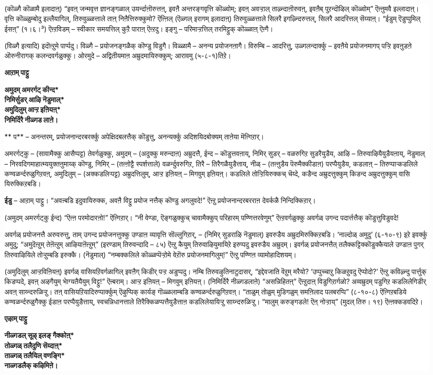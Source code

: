  (कॊळ्गै कॊळामै इलादाऩ्) “इवऩ् जन्मवृत्त ज्ञानङ्गळाल् उयर्न्दाऩॊरुत्तऩ्, इवऩै अन्तरङ्गवृत्ति कॊळ्वोम्; इवऩ् अवऱ्ऱाल् ताऴ्न्दाऩॊरुवऩ्, इवऩैब् पुऱन्दॊऴिल् कॊळ्वोम्” ऎऩ्ऩुमवै इल्लादाऩ्।
वृत्ति कॊळ्ळुम्बोदु इल्लैयागिल्, तिरुवुळ्ळत्ताले ताऩ् निऩैत्तिरुक्कुमो? ऎऩ्ऩिल् (ऎळ्गल् इरागम् इलादाऩ्) तिरुवुळ्ळत्ताले सिलरै इगऴ्न्दिरुत्तल्, सिलरै आदरित्तल् सॆय्याऩ्। “ईडुम् ऎडुप्पुमिल् ईसऩ्” (१।६।³) ऎऩ्ऱविडम् – स्वीकार समयत्तिल् कुऱै पाराऩ् ऎऩ्ऱदु। इङ्गु – परिमाऱ्ऱत्तिल् तरमिट्टुक् कॊळ्ळाऩ् ऎऩ्गै।

 (विळ्गै इत्यादि) इदॊऩ्ऱुमे पार्प्पदु। विळ्गै – प्रयोजनङ्गळैक् कॊण्डु विडुगै। विळ्ळामै – अनन्य प्रयोजनऩागै। विरुम्बि – आदरित्तु, उळ्गलन्दार्क्कु – इवऩैये प्रयोजनमागप् पऱ्ऱि इवऩुडऩे ऒरुनीरागक् कलन्दवर्गळुक्कु। ओरमुदे – अद्वितीयमाऩ अम्रुदमायिरुक्कुम्; आरावमु (५-८-१)तिऱे।

**आऱाम् पाट्टु**

**अमुदम् अमरर्गट् कीन्द\*  
निमिर्सुडर् आऴि नॆडुमाल्\*  
अमुदिलुम् आऱ्ऱ इऩियऩ्\*  
निमिर्दिरै नीळ्गड लाऩे।**

** प** – अनन्तरम्, प्रयोजनान्दरबरर्क्कु अपेक्षिदबलत्तैक् कॊडुत्तु, अनन्यर्क्कु अदिशयिदबोक्यम् ताऩेया मॆऩ्गिऱार्।

 अमरर्गट्कु – (सावामैक्कु आसैप्पट्ट) तेवर्गळुक्कु, अमुदम् – (अदुक्कु मरुन्दाऩ) अम्रुदत्तै, ईन्द – कॊडुत्तवऩाय्, निमिर् सुडर् – वळरुगिऱ सुडरैयुडैय, आऴि – तिरुवाऴियैयुडैयऩाय्, नॆडुमाल् – निरवदिगमाहात्म्ययुक्तऩुमाय्क् कॊण्डु, निमिर् – (तऩ्ऩोट्टै स्पर्शत्ताले) वळर्न्दुवरुगिऱ, तिरै – तिरैगळैयुडैत्ताय्, नीळ् – (तऩ्ऩुडैय पॆरुमैक्कीडाऩ) परप्पैयुडैय, कडलाऩ् – तिरुप्पाऱ्कडलिले कण्वळर्न्दरुळुगिऱवऩ्, अमुदिलुम् – (अक्कडलिऱ्पट्ट) अम्रुदत्तिलुम्, आऱ्ऱ इऩियऩ् – मिगवुम् इऩियऩ्। कडलिले तोऱ्ऱियिरुक्कच् चॆय्दे, कडैन्द अम्रुदत्तुक्कुम् किडन्द अम्रुदत्तुक्कुम् वासि यिरुक्किऱबडि।

 **ईडु** – आऱाम् पाट्टु। “अवऩ्बडि इदुवायिरुक्क, अवऩै विट्टु प्रयोज नत्तैक् कॊण्डु अगलुवदे!” ऎऩ्ऱु प्रयोजनान्दरबरराऩ देवर्कळै निन्दिक्किऱार्।

 (अमुदम् अमरर्गट्कु ईन्द) “ऎऩ्ऩ परमोदारऩो!” ऎऩ्गिऱार्। “नी वेण्डा, ऎङ्गळुक्कुच् चावामैक्कुप् परिहारम् पण्णित्तरवेणुम्” ऎऩ्ऱवर्गळुक्कु अवर्गळ् उगन्द पदार्त्तत्तैक् कॊडुत्तुविडुवदे!

 अवर्गळ् प्रयोजनत्तै अरुवरुत्तु, ताम् उगन्द प्रयोजनत्तुक्कु उण्डाऩ व्यावृत्ति सॊल्लुगिऱार्, – (निमिर् सुडराऴि नॆडुमाल्) इवरुडैय अम्रुदमिरुक्किऱबडि। ‘नाल्दोळ् अमुदु’ (६-१०-९) इऱे इवर्क्कु अमुदु;
“अमुदॆऩ्ऱुम् तेऩॆऩ्ऱुम् आऴियाऩॆऩ्ऱुम्” (इरण्डाम् तिरुवन्दादि – ८५) ऎऩ्ऱु कैयुम् तिरुवाऴियुमायिऱे इरुप्पदु इवरुडैय अम्रुदम्। इवर्गळ् प्रयोजनत्तैत् तलैक्कट्टिक्कॊडुक्कैयाले उण्डाऩ पुगर् तिरुवाऴियिले तोऱ्ऱुम्बडि इरुक्कै। (नॆडुमाल्) “नम्बक्कलिले कॊळ्ळप्पॆऱ्ऱोमे वेऱॊरु प्रयोजनमागिलुम्!” ऎऩ्ऱु पण्णिऩ व्यामोहादिशयम्।

 (अमुदिलुम् आऱ्ऱविऩियऩ्) इवर्गळ् वासियऱिवर्गळागिल् इवऩैग् किडीर् पऱ्ऱ अडुप्पदु। नम्बि तिरुवऴुतिनाटुदासर्, “इद्देवजाति वॆऱुम् मरैयो? ‘उप्पुच्चाऱु किळऱुवदु ऎप्पोदो?’ ऎऩ्ऱु कविऴ्न्दु पार्त्तुक् किडप्पदे, इवऩ् अऴगैयुम् भेाग्यतैयैयुम् विट्टु!” ऎऩ्बराम्। आऱ्ऱ इऩियऩ् – मिगवुम् इऩियऩ्। (निमिर्दिरै नीळ्गडलाऩे) “असन्निहितऩ्” ऎऩ्ऱुदाऩ् विडुगिऱार्गळो? अव्वम्रुदम् पडुगिऱ कडलिलेगिडीर् अवऩ् साय्न्दरुळिऱ्ऱु। तऩ् वासियऱियादिरुप्पार्क्कुम् ऎऴुप्पिक् कार्यङ् गॊळ्ळलाम्बडि कण्वळर्न्दरुळुगिऱवऩ्। “ताळुम् तोळुम् मुडिगळुम् समऩिलाद पलबरप्पि” (८-१०-८) ऎऩ्गिऱबडिये कण्वळर्न्दरुळुगैक्कु ईडाऩ परप्पैयुडैत्ताय्, स्वचन्निधानत्ताले तिरैक्किळप्पत्तैयुडैत्ताऩ कडलिलेयायिऱ्ऱु साय्न्दरुळिऱ्ऱु। “मालुम् करुङ्गडले! ऎऩ् नोऱ्ऱाय्” (मुदल् तिरु। १९) ऎऩ्ऩक्कडवदिऱे।

**एऴाम् पाट्टु**

**नीळ्गडल् सूऴ् इलङ् गैक्कोऩ्\*  
तोळ्गळ् तलैदुणि सॆय्दाऩ्\*  
ताळ्गळ् तलैयिल् वणङ्गि\*  
नाळ्गडलैक् कऴिमिऩे।**
